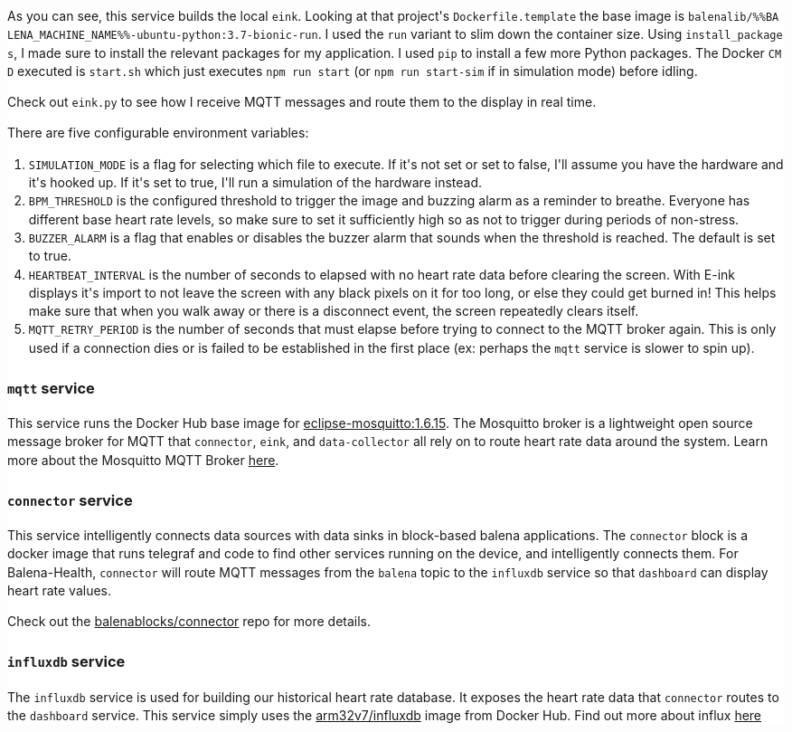 As you can see, this service builds the local `eink`. Looking at that project's `Dockerfile.template` the base image is `balenalib/%%BALENA_MACHINE_NAME%%-ubuntu-python:3.7-bionic-run`. I used the `run` variant to slim down the container size. Using `install_packages`, I made sure to install the relevant packages for my application. I used `pip` to install a few more Python packages. The Docker `CMD` executed is `start.sh` which just executes `npm run start` (or `npm run start-sim` if in simulation mode) before idling.

Check out `eink.py` to see how I receive MQTT messages and route them to the display in real time.

There are five configurable environment variables:

1. `SIMULATION_MODE` is a flag for selecting which file to execute. If it's not set or set to false, I'll assume you have the hardware and it's hooked up. If it's set to true, I'll run a simulation of the hardware instead.
2. `BPM_THRESHOLD` is the configured threshold to trigger the image and buzzing alarm as a reminder to breathe. Everyone has different base heart rate levels, so make sure to set it sufficiently high so as not to trigger during periods of non-stress.
3. `BUZZER_ALARM` is a flag that enables or disables the buzzer alarm that sounds when the threshold is reached. The default is set to true.
4. `HEARTBEAT_INTERVAL` is the number of seconds to elapsed with no heart rate data before clearing the screen. With E-ink displays it's import to not leave the screen with any black pixels on it for too long, or else they could get burned in! This helps make sure that when you walk away or there is a disconnect event, the screen repeatedly clears itself.
5. `MQTT_RETRY_PERIOD` is the number of seconds that must elapse before trying to connect to the MQTT broker again. This is only used if a connection dies or is failed to be established in the first place (ex: perhaps the `mqtt` service is slower to spin up).

### `mqtt` service

This service runs the Docker Hub base image for [eclipse-mosquitto:1.6.15](https://hub.docker.com/layers/eclipse-mosquitto/library/eclipse-mosquitto/1.6.15/images/sha256-521126b3e99113d1479c1f58fb0b62e735899cc5aa820745394dc97b7700e3c3?context=explore). The Mosquitto broker is a lightweight open source message broker for MQTT that `connector`, `eink`, and `data-collector` all rely on to route heart rate data around the system. Learn more about the Mosquitto MQTT Broker [here](http://www.steves-internet-guide.com/mosquitto-broker/).

### `connector` service

This service intelligently connects data sources with data sinks in block-based balena applications. The `connector` block is a docker image that runs telegraf and code to find other services running on the device, and intelligently connects them. For Balena-Health, `connector` will route MQTT messages from the `balena` topic to the `influxdb` service so that `dashboard` can display heart rate values.

Check out the [balenablocks/connector](https://github.com/balenablocks/connector) repo for more details.

### `influxdb` service

The `influxdb` service is used for building our historical heart rate database. It exposes the heart rate data that `connector` routes to the `dashboard` service. This service simply uses the [arm32v7/influxdb](https://hub.docker.com/r/arm32v7/influxdb/tags) image from Docker Hub. Find out more about influx [here](https://www.influxdata.com/)
